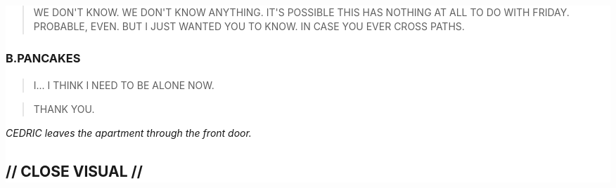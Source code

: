 > WE DON'T KNOW. WE DON'T KNOW ANYTHING. IT'S POSSIBLE THIS HAS NOTHING AT ALL TO DO WITH FRIDAY. PROBABLE, EVEN. BUT I JUST WANTED YOU TO KNOW. IN CASE YOU EVER CROSS PATHS.

### B.PANCAKES ###

> I... I THINK I NEED TO BE ALONE NOW. 

> THANK YOU.

<I>CEDRIC leaves the apartment through the front door.</i>

## // CLOSE VISUAL // ##



